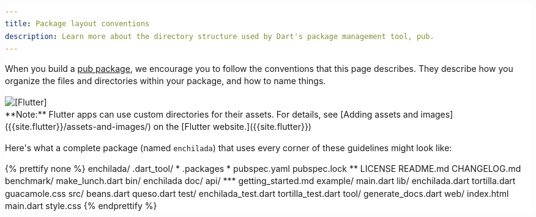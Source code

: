 ```yaml
---
title: Package layout conventions
description: Learn more about the directory structure used by Dart's package management tool, pub.
---
```


When you build a [pub package](/guides/packages),
we encourage you to follow the conventions that this page describes.
They describe how you organize the files and directories within your
package, and how to name things.

<aside class="alert alert-info"><div class="alert-with-image">
  <img src="{% asset shared/flutter/logo/default.svg @path %}" alt="[Flutter]">
  <div markdown="1">
  **Note:**
  Flutter apps can use custom directories for their assets.
  For details, see
  [Adding assets and images]({{site.flutter}}/assets-and-images/)
  on the [Flutter website.]({{site.flutter}})
  </div>
</div></aside>

Here's what a complete package (named `enchilada`)
that uses every corner of these guidelines
might look like:

{% prettify none %}
enchilada/
  .dart_tool/ *
  .packages *
  pubspec.yaml
  pubspec.lock **
  LICENSE
  README.md
  CHANGELOG.md
  benchmark/
    make_lunch.dart
  bin/
    enchilada
  doc/
    api/ ***
    getting_started.md
  example/
    main.dart
  lib/
    enchilada.dart
    tortilla.dart
    guacamole.css
    src/
      beans.dart
      queso.dart
  test/
    enchilada_test.dart
    tortilla_test.dart
  tool/
    generate_docs.dart
  web/
    index.html
    main.dart
    style.css
{% endprettify %}


[markdown]: https://daringfireball.net/projects/markdown/
